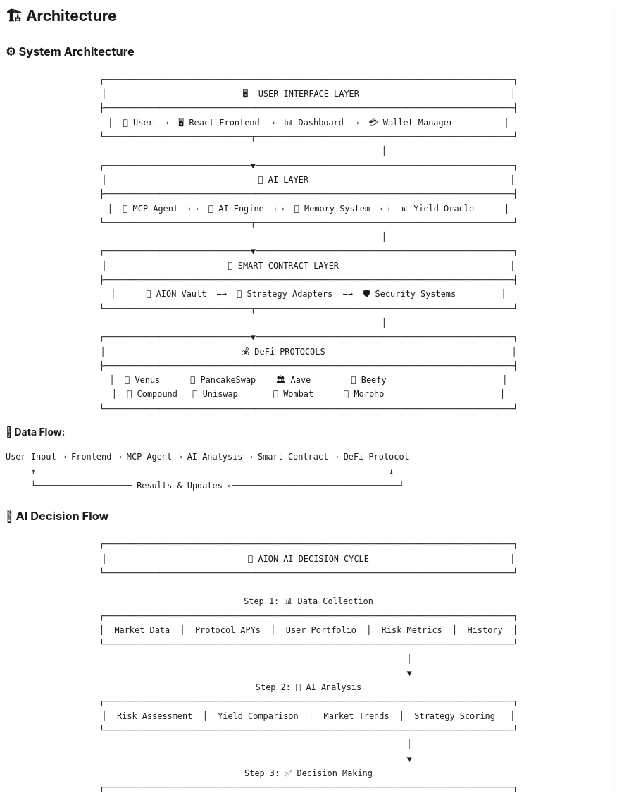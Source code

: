 
## 🏗️ Architecture

### ⚙️ System Architecture

<div align="center">

```
┌─────────────────────────────────────────────────────────────────────────────────┐
│                           🖥️  USER INTERFACE LAYER                              │
├─────────────────────────────────────────────────────────────────────────────────┤
│  👤 User  →  🖥️ React Frontend  →  📊 Dashboard  →  💳 Wallet Manager          │
└─────────────────────────────┬───────────────────────────────────────────────────┘
                              │
┌─────────────────────────────▼───────────────────────────────────────────────────┐
│                              🤖 AI LAYER                                        │
├─────────────────────────────────────────────────────────────────────────────────┤
│  🤖 MCP Agent  ←→  🧠 AI Engine  ←→  🧾 Memory System  ←→  📊 Yield Oracle      │
└─────────────────────────────┬───────────────────────────────────────────────────┘
                              │
┌─────────────────────────────▼───────────────────────────────────────────────────┐
│                        🏦 SMART CONTRACT LAYER                                  │
├─────────────────────────────────────────────────────────────────────────────────┤
│      🏦 AION Vault  ←→  🔌 Strategy Adapters  ←→  🛡️ Security Systems         │
└─────────────────────────────┬───────────────────────────────────────────────────┘
                              │
┌─────────────────────────────▼───────────────────────────────────────────────────┐
│                           💰 DeFi PROTOCOLS                                     │
├─────────────────────────────────────────────────────────────────────────────────┤
│  🌟 Venus      🥞 PancakeSwap    🏛️ Aave        🐄 Beefy                       │
│  🏢 Compound   🦄 Uniswap       🐹 Wombat      🔷 Morpho                       │
└─────────────────────────────────────────────────────────────────────────────────┘
```

</div>

**🔄 Data Flow:**
```
User Input → Frontend → MCP Agent → AI Analysis → Smart Contract → DeFi Protocol
     ↑                                                                      ↓
     └─────────────────── Results & Updates ←─────────────────────────────────┘
```

### 🔄 AI Decision Flow

<div align="center">

```
┌─────────────────────────────────────────────────────────────────────────────────┐
│                            🔄 AION AI DECISION CYCLE                            │
└─────────────────────────────────────────────────────────────────────────────────┘

Step 1: 📊 Data Collection
┌─────────────────────────────────────────────────────────────────────────────────┐
│  Market Data  │  Protocol APYs  │  User Portfolio  │  Risk Metrics  │  History  │
└─────────────────────────────────────────────────────────────────────────────────┘
                                        │
                                        ▼
Step 2: 🧠 AI Analysis
┌─────────────────────────────────────────────────────────────────────────────────┐
│  Risk Assessment  │  Yield Comparison  │  Market Trends  │  Strategy Scoring   │
└─────────────────────────────────────────────────────────────────────────────────┘
                                        │
                                        ▼
Step 3: ✅ Decision Making
┌─────────────────────────────────────────────────────────────────────────────────┐
```